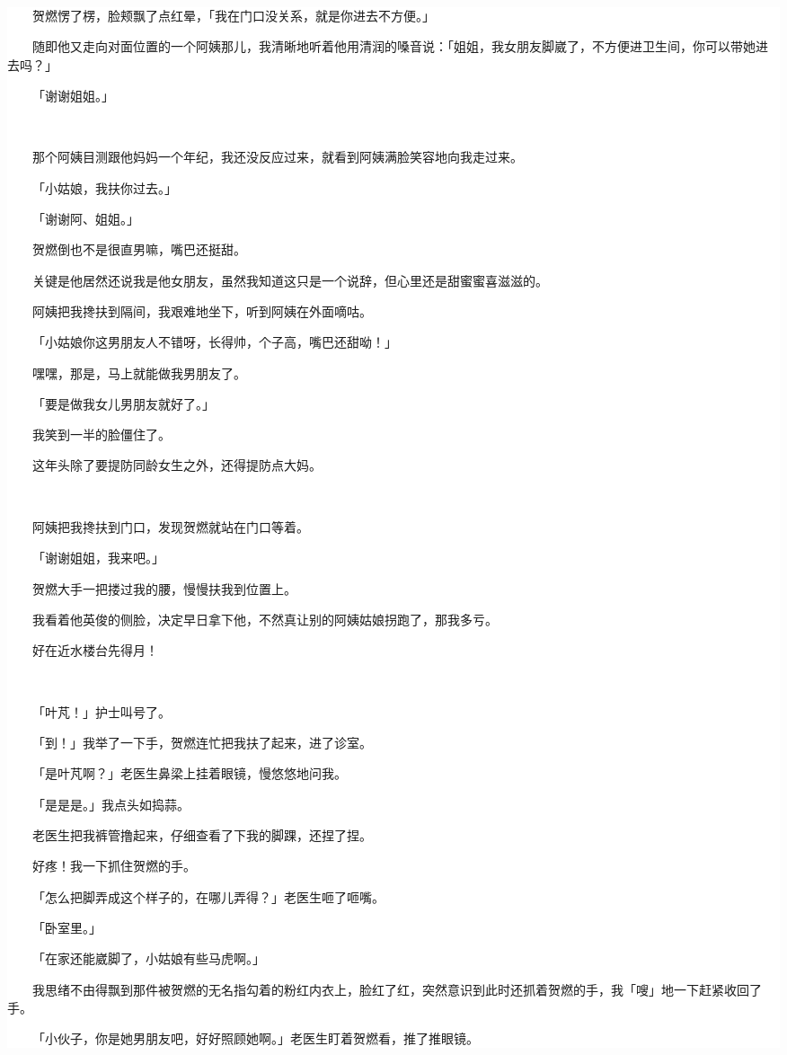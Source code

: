 &emsp;&emsp;贺燃愣了楞，脸颊飘了点红晕，「我在门口没关系，就是你进去不方便。」  
  
&emsp;&emsp;随即他又走向对面位置的一个阿姨那儿，我清晰地听着他用清润的嗓音说：「姐姐，我女朋友脚崴了，不方便进卫生间，你可以带她进去吗？」  
  
&emsp;&emsp;「谢谢姐姐。」  
  
&emsp;&emsp;   
  
&emsp;&emsp;那个阿姨目测跟他妈妈一个年纪，我还没反应过来，就看到阿姨满脸笑容地向我走过来。  
  
&emsp;&emsp;「小姑娘，我扶你过去。」  
  
&emsp;&emsp;「谢谢阿、姐姐。」  
  
&emsp;&emsp;贺燃倒也不是很直男嘛，嘴巴还挺甜。  
  
&emsp;&emsp;关键是他居然还说我是他女朋友，虽然我知道这只是一个说辞，但心里还是甜蜜蜜喜滋滋的。  
  
&emsp;&emsp;阿姨把我搀扶到隔间，我艰难地坐下，听到阿姨在外面嘀咕。  
  
&emsp;&emsp;「小姑娘你这男朋友人不错呀，长得帅，个子高，嘴巴还甜呦！」  
  
&emsp;&emsp;嘿嘿，那是，马上就能做我男朋友了。  
  
&emsp;&emsp;「要是做我女儿男朋友就好了。」  
  
&emsp;&emsp;我笑到一半的脸僵住了。  
  
&emsp;&emsp;这年头除了要提防同龄女生之外，还得提防点大妈。  
  
&emsp;&emsp;   
  
&emsp;&emsp;阿姨把我搀扶到门口，发现贺燃就站在门口等着。  
  
&emsp;&emsp;「谢谢姐姐，我来吧。」  
  
&emsp;&emsp;贺燃大手一把搂过我的腰，慢慢扶我到位置上。  
  
&emsp;&emsp;我看着他英俊的侧脸，决定早日拿下他，不然真让别的阿姨姑娘拐跑了，那我多亏。  
  
&emsp;&emsp;好在近水楼台先得月！  
  
&emsp;&emsp;   
  
&emsp;&emsp;「叶芃！」护士叫号了。  
  
&emsp;&emsp;「到！」我举了一下手，贺燃连忙把我扶了起来，进了诊室。  
  
&emsp;&emsp;「是叶芃啊？」老医生鼻梁上挂着眼镜，慢悠悠地问我。  
  
&emsp;&emsp;「是是是。」我点头如捣蒜。  
  
&emsp;&emsp;老医生把我裤管撸起来，仔细查看了下我的脚踝，还捏了捏。  
  
&emsp;&emsp;好疼！我一下抓住贺燃的手。  
  
&emsp;&emsp;「怎么把脚弄成这个样子的，在哪儿弄得？」老医生咂了咂嘴。  
  
&emsp;&emsp;「卧室里。」  
  
&emsp;&emsp;「在家还能崴脚了，小姑娘有些马虎啊。」  
  
&emsp;&emsp;我思绪不由得飘到那件被贺燃的无名指勾着的粉红内衣上，脸红了红，突然意识到此时还抓着贺燃的手，我「嗖」地一下赶紧收回了手。  
  
&emsp;&emsp;「小伙子，你是她男朋友吧，好好照顾她啊。」老医生盯着贺燃看，推了推眼镜。  
  